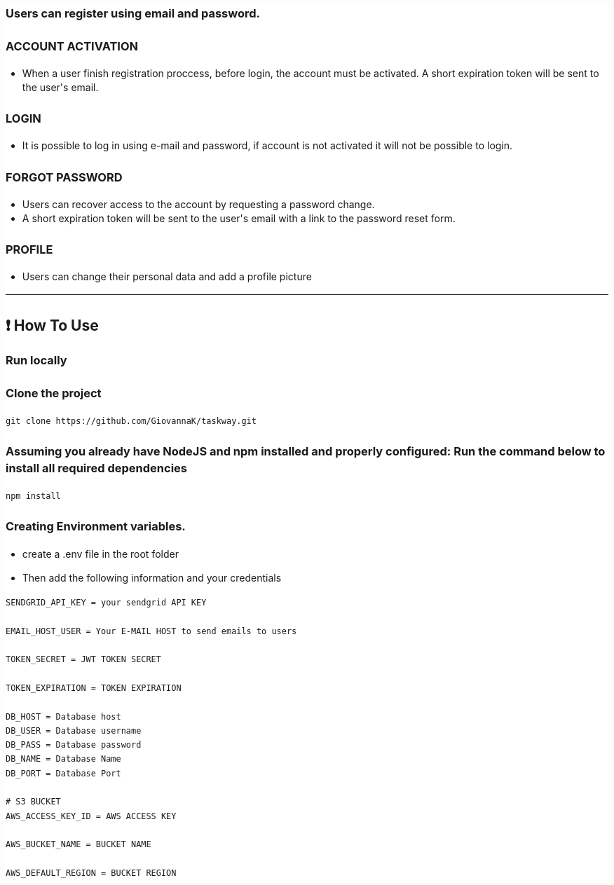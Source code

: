 ### Users can register using email and password.

### ACCOUNT ACTIVATION
- When a user finish registration proccess, before login, the account must be activated. A short expiration token will be sent to the user's email.

### LOGIN

- It is possible to log in using e-mail and password, if account is not activated it will not be possible to login.

### FORGOT PASSWORD

- Users can recover access to the account by requesting a password change.
- A short expiration token will be sent to the user's email with a link to the password reset form.

### PROFILE

- Users can change their personal data and add a profile picture

---
## ❗ How To Use

### Run locally

### Clone the project

```html
git clone https://github.com/GiovannaK/taskway.git
```
### Assuming you already have NodeJS and npm installed and properly configured: Run the command below to install all required dependencies

```html
npm install
```
### Creating Environment variables.

- create a .env file in the root folder

- Then add the following information and your credentials

```html
SENDGRID_API_KEY = your sendgrid API KEY

EMAIL_HOST_USER = Your E-MAIL HOST to send emails to users

TOKEN_SECRET = JWT TOKEN SECRET

TOKEN_EXPIRATION = TOKEN EXPIRATION

DB_HOST = Database host
DB_USER = Database username
DB_PASS = Database password
DB_NAME = Database Name
DB_PORT = Database Port

# S3 BUCKET
AWS_ACCESS_KEY_ID = AWS ACCESS KEY

AWS_BUCKET_NAME = BUCKET NAME

AWS_DEFAULT_REGION = BUCKET REGION
```